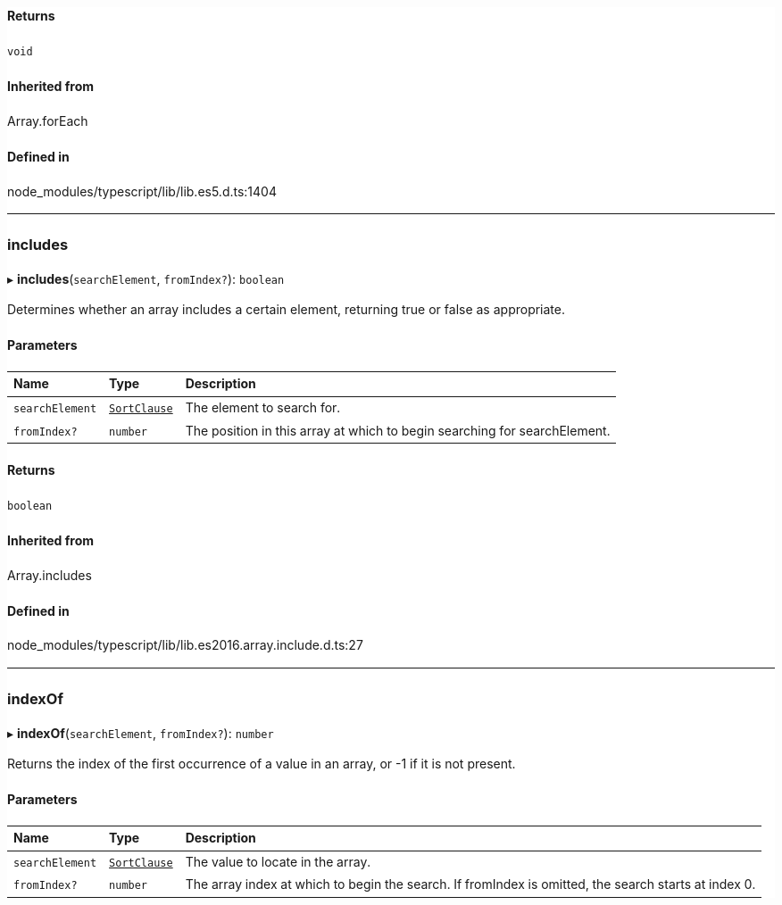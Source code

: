 #### Returns

`void`

#### Inherited from

Array.forEach

#### Defined in

node_modules/typescript/lib/lib.es5.d.ts:1404

___

### includes

▸ **includes**(`searchElement`, `fromIndex?`): `boolean`

Determines whether an array includes a certain element, returning true or false as appropriate.

#### Parameters

| Name | Type | Description |
| :------ | :------ | :------ |
| `searchElement` | [`SortClause`](../wiki/@forestadmin.datasource-toolkit#sortclause) | The element to search for. |
| `fromIndex?` | `number` | The position in this array at which to begin searching for searchElement. |

#### Returns

`boolean`

#### Inherited from

Array.includes

#### Defined in

node_modules/typescript/lib/lib.es2016.array.include.d.ts:27

___

### indexOf

▸ **indexOf**(`searchElement`, `fromIndex?`): `number`

Returns the index of the first occurrence of a value in an array, or -1 if it is not present.

#### Parameters

| Name | Type | Description |
| :------ | :------ | :------ |
| `searchElement` | [`SortClause`](../wiki/@forestadmin.datasource-toolkit#sortclause) | The value to locate in the array. |
| `fromIndex?` | `number` | The array index at which to begin the search. If fromIndex is omitted, the search starts at index 0. |
